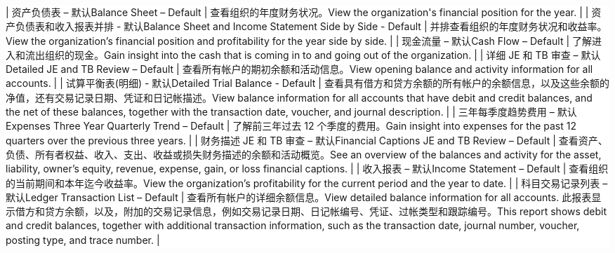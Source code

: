 | <span data-ttu-id="e9e23-191">资产负债表 – 默认</span><span class="sxs-lookup"><span data-stu-id="e9e23-191">Balance Sheet – Default</span></span>                                   | <span data-ttu-id="e9e23-192">查看组织的年度财务状况。</span><span class="sxs-lookup"><span data-stu-id="e9e23-192">View the organization's financial position for the year.</span></span>                                                                                                                                                                                                                                                             |
| <span data-ttu-id="e9e23-193">资产负债表和收入报表并排 - 默认</span><span class="sxs-lookup"><span data-stu-id="e9e23-193">Balance Sheet and Income Statement Side by Side - Default</span></span> | <span data-ttu-id="e9e23-194">并排查看组织的年度财务状况和收益率。</span><span class="sxs-lookup"><span data-stu-id="e9e23-194">View the organization’s financial position and profitability for the year side by side.</span></span>                                                                                                                                                                                                                              |
| <span data-ttu-id="e9e23-195">现金流量 – 默认</span><span class="sxs-lookup"><span data-stu-id="e9e23-195">Cash Flow – Default</span></span>                                       | <span data-ttu-id="e9e23-196">了解进入和流出组织的现金。</span><span class="sxs-lookup"><span data-stu-id="e9e23-196">Gain insight into the cash that is coming in to and going out of the organization.</span></span>                                                                                                                                                                                                                                   |
| <span data-ttu-id="e9e23-197">详细 JE 和 TB 审查 – 默认</span><span class="sxs-lookup"><span data-stu-id="e9e23-197">Detailed JE and TB Review – Default</span></span>                      | <span data-ttu-id="e9e23-198">查看所有帐户的期初余额和活动信息。</span><span class="sxs-lookup"><span data-stu-id="e9e23-198">View opening balance and activity information for all accounts.</span></span>                                                                                                                                                                                                                                                      |
| <span data-ttu-id="e9e23-199">试算平衡表(明细) - 默认</span><span class="sxs-lookup"><span data-stu-id="e9e23-199">Detailed Trial Balance - Default</span></span>                         | <span data-ttu-id="e9e23-200">查看具有借方和贷方余额的所有帐户的余额信息，以及这些余额的净值，还有交易记录日期、凭证和日记帐描述。</span><span class="sxs-lookup"><span data-stu-id="e9e23-200">View balance information for all accounts that have debit and credit balances, and the net of these balances, together with the transaction date, voucher, and journal description.</span></span>                                                                                                                                  |
| <span data-ttu-id="e9e23-201">三年每季度趋势费用 – 默认</span><span class="sxs-lookup"><span data-stu-id="e9e23-201">Expenses Three Year Quarterly Trend – Default</span></span>             | <span data-ttu-id="e9e23-202">了解前三年过去 12 个季度的费用。</span><span class="sxs-lookup"><span data-stu-id="e9e23-202">Gain insight into expenses for the past 12 quarters over the previous three years.</span></span>                                                                                                                                                                                                                                   |
| <span data-ttu-id="e9e23-203">财务描述 JE 和 TB 审查 – 默认</span><span class="sxs-lookup"><span data-stu-id="e9e23-203">Financial Captions JE and TB Review – Default</span></span>            | <span data-ttu-id="e9e23-204">查看资产、负债、所有者权益、收入、支出、收益或损失财务描述的余额和活动概览。</span><span class="sxs-lookup"><span data-stu-id="e9e23-204">See an overview of the balances and activity for the asset, liability, owner’s equity, revenue, expense, gain, or loss financial captions.</span></span>                                                                                                                                                                           |
| <span data-ttu-id="e9e23-205">收入报表 – 默认</span><span class="sxs-lookup"><span data-stu-id="e9e23-205">Income Statement – Default</span></span>                                | <span data-ttu-id="e9e23-206">查看组织的当前期间和本年迄今收益率。</span><span class="sxs-lookup"><span data-stu-id="e9e23-206">View the organization’s profitability for the current period and the year to date.</span></span>                                                                                                                                                                                                                                   |
| <span data-ttu-id="e9e23-207">科目交易记录列表 – 默认</span><span class="sxs-lookup"><span data-stu-id="e9e23-207">Ledger Transaction List – Default</span></span>                        | <span data-ttu-id="e9e23-208">查看所有帐户的详细余额信息。</span><span class="sxs-lookup"><span data-stu-id="e9e23-208">View detailed balance information for all accounts.</span></span> <span data-ttu-id="e9e23-209">此报表显示借方和贷方余额，以及，附加的交易记录信息，例如交易记录日期、日记帐编号、凭证、过帐类型和跟踪编号。</span><span class="sxs-lookup"><span data-stu-id="e9e23-209">This report shows debit and credit balances, together with additional transaction information, such as the transaction date, journal number, voucher, posting type, and trace number.</span></span>                                                                            |